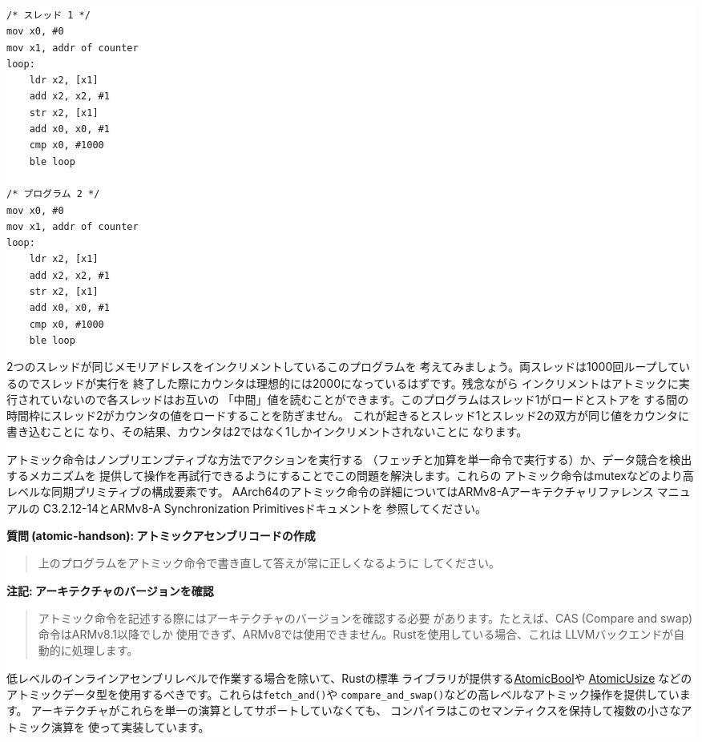 ```
/* スレッド 1 */
mov x0, #0
mov x1, addr of counter
loop:
    ldr x2, [x1]
    add x2, x2, #1
    str x2, [x1]
    add x0, x0, #1
    cmp x0, #1000
    ble loop

/* プログラム 2 */
mov x0, #0
mov x1, addr of counter
loop:
    ldr x2, [x1]
    add x2, x2, #1
    str x2, [x1]
    add x0, x0, #1
    cmp x0, #1000
    ble loop
```

2つのスレッドが同じメモリアドレスをインクリメントしているこのプログラムを
考えてみましょう。両スレッドは1000回ループしているのでスレッドが実行を
終了した際にカウンタは理想的には2000になっているはずです。残念ながら
インクリメントはアトミックに実行されていないので各スレッドはお互いの
「中間」値を読むことができます。このプログラムはスレッド1がロードとストアを
する間の時間枠にスレッド2がカウンタの値をロードすることを防ぎません。
これが起きるとスレッド1とスレッド2の双方が同じ値をカウンタに書き込むことに
なり、その結果、カウンタは2ではなく1しかインクリメントされないことに
なります。

アトミック命令はノンプリエンプティブな方法でアクションを実行する
（フェッチと加算を単一命令で実行する）か、データ競合を検出するメカニズムを
提供して操作を再試行できるようにすることでこの問題を解決します。これらの
アトミック命令はmutexなどのより高レベルな同期プリミティブの構成要素です。
AArch64のアトミック命令の詳細についてはARMv8-Aアーキテクチャリファレンス
マニュアルの C3.2.12-14とARMv8-A Synchronization Primitivesドキュメントを
参照してください。

**質問 (atomic-handson): アトミックアセンブリコードの作成**
> 上のプログラムをアトミック命令で書き直して答えが常に正しくなるように
> してください。

**注記: アーキテクチャのバージョンを確認**
> アトミック命令を記述する際にはアーキテクチャのバージョンを確認する必要
> があります。たとえば、CAS (Compare and swap) 命令はARMv8.1以降でしか
> 使用できず、ARMv8では使用できません。Rustを使用している場合、これは
> LLVMバックエンドが自動的に処理します。

低レベルのインラインアセンブリレベルで作業する場合を除いて、Rustの標準
ライブラリが提供する[AtomicBool](https://doc.rust-lang.org/core/sync/atomic/struct.AtomicBool.html)や
[AtomicUsize](https://doc.rust-lang.org/core/sync/atomic/struct.AtomicUsize.html)
などのアトミックデータ型を使用するべきです。これらは`fetch_and()`や
`compare_and_swap()`などの高レベルなアトミック操作を提供しています。
アーキテクチャがこれらを単一の演算としてサポートしていなくても、
コンパイラはこのセマンティクスを保持して複数の小さなアトミック演算を
使って実装しています。
